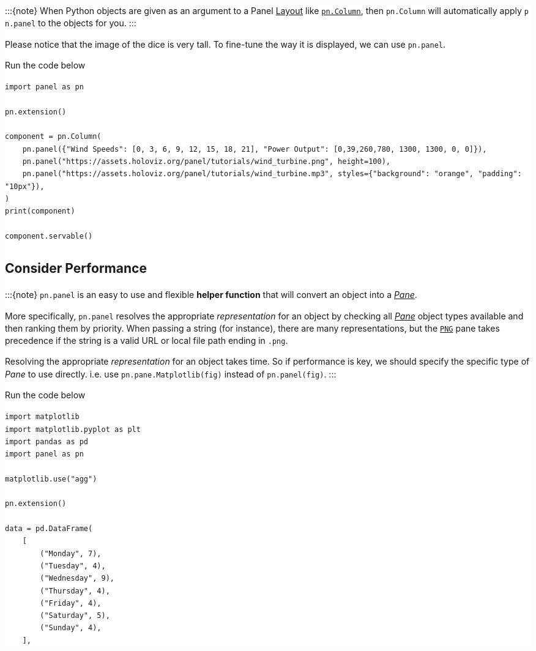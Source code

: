 :::{note}
When Python objects are given as an argument to a Panel [Layout](https://panel.holoviz.org/reference/index.html#layouts) like [`pn.Column`](../../reference/layouts/Column.ipynb), then `pn.Column` will automatically apply `pn.panel` to the objects for you.
:::

Please notice that the image of the dice is very tall. To fine-tune the way it is displayed, we can use `pn.panel`.

Run the code below

```{pyodide}
import panel as pn

pn.extension()

component = pn.Column(
    pn.panel({"Wind Speeds": [0, 3, 6, 9, 12, 15, 18, 21], "Power Output": [0,39,260,780, 1300, 1300, 0, 0]}),
    pn.panel("https://assets.holoviz.org/panel/tutorials/wind_turbine.png", height=100),
    pn.panel("https://assets.holoviz.org/panel/tutorials/wind_turbine.mp3", styles={"background": "orange", "padding": "10px"}),
)
print(component)

component.servable()
```

## Consider Performance

:::{note}
`pn.panel` is an easy to use and flexible **helper function** that will convert an object into a [*Pane*](https://panel.holoviz.org/reference/index.html#panes).

More specifically, `pn.panel` resolves the appropriate *representation* for an object by checking all [*Pane*](https://panel.holoviz.org/reference/index.html#panes) object types available and then ranking them by priority. When passing a string (for instance), there are many representations, but the [`PNG`](../../reference/panes/PNG.ipynb) pane takes precedence if the string is a valid URL or local file path ending in `.png`.

Resolving the appropriate *representation* for an object takes time. So if performance is key, we should specify the specific type of *Pane* to use directly. i.e. use `pn.pane.Matplotlib(fig)` instead of `pn.panel(fig)`.
:::

Run the code below

```{pyodide}
import matplotlib
import matplotlib.pyplot as plt
import pandas as pd
import panel as pn

matplotlib.use("agg")

pn.extension()

data = pd.DataFrame(
    [
        ("Monday", 7),
        ("Tuesday", 4),
        ("Wednesday", 9),
        ("Thursday", 4),
        ("Friday", 4),
        ("Saturday", 5),
        ("Sunday", 4),
    ],
```